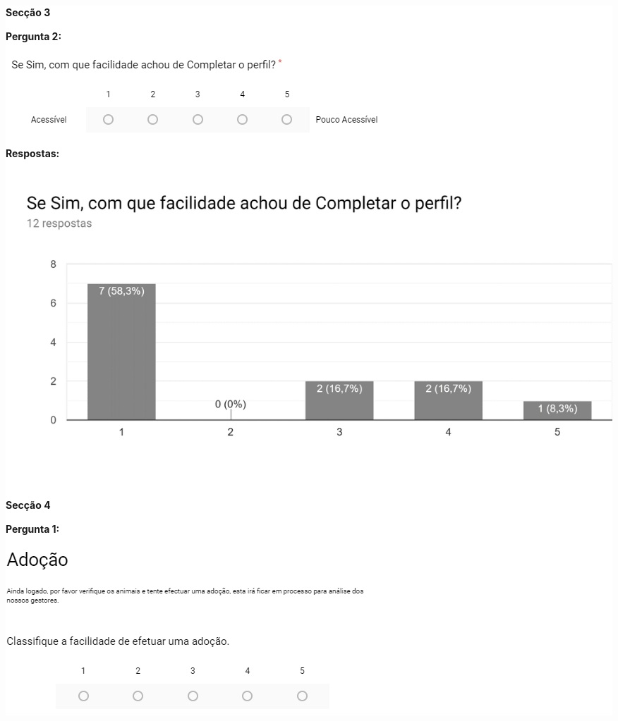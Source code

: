 
**Secção 3**

**Pergunta 2:**

![](media/70c2bbd2b9b0ea4706078dc75924d156.png)

**Respostas:**

![C:\\Users\\joaos\\AppData\\Local\\Microsoft\\Windows\\INetCache\\Content.MSO\\C4CABBBE.tmp](media/86e7c187262456d661182d08bfff4158.png)

**Secção 4**

**Pergunta 1:**

![](media/c733691d07954183dcf84b9d107d9ada.png)
